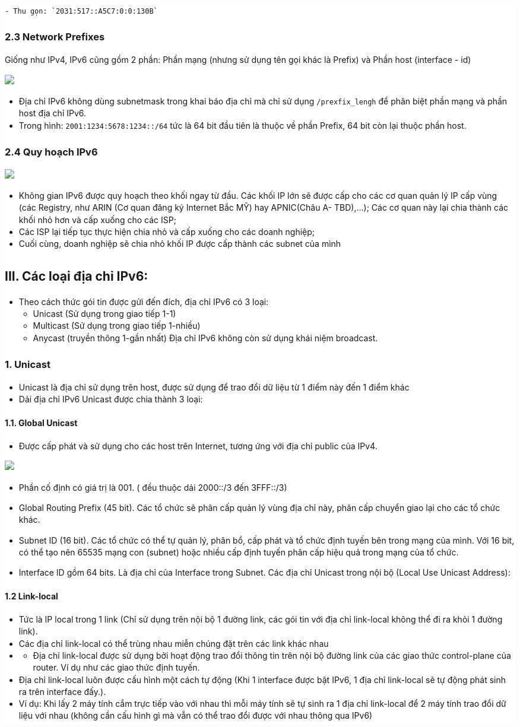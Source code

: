     - Thu gọn: `2031:517::A5C7:0:0:130B`

### 2.3 Network Prefixes
Giống như IPv4, IPv6 cũng gồm 2 phần: Phần mạng (nhưng sử dụng tên gọi khác là Prefix) và Phần host (interface - id)

![](./image/prefixipv6.png)


- Địa chỉ IPv6 không dùng subnetmask trong khai báo địa chỉ mà chỉ sử dụng `/prexfix_lengh` để phân biệt phần mạng và phần host địa chỉ IPv6.
- Trong hình: `2001:1234:5678:1234::/64` tức là 64 bit đầu tiên là thuộc về phần Prefix, 64 bit còn lại thuộc phần host.
### 2.4 Quy hoạch IPv6

![](./image/ipv6-quyhoach.png)
- Không gian IPv6 được quy hoạch theo khối ngay từ đầu. Các khối IP lớn sẽ được cấp cho các cơ quan quản lý IP cấp vùng (các Registry, như ARIN (Cơ quan đăng ký Internet Bắc MỸ) hay APNIC(Châu A- TBD),...); Các cơ quan này lại chia thành các khối nhỏ hơn và cấp xuống cho các ISP;
- Các ISP lại tiếp tục thực hiện chia nhỏ và cấp xuống cho các doanh nghiệp;
- Cuối cùng, doanh nghiệp sẽ chia nhỏ khối IP được cấp thành các subnet của mình

## III. Các loại địa chỉ IPv6:
- Theo cách thức gói tin được gửi đến đích, địa chỉ IPv6 có 3 loại:
  - Unicast (Sử dụng trong giao tiếp 1-1)
  - Multicast (Sử dụng trong giao tiếp 1-nhiều)
  - Anycast (truyền thông 1-gần nhất)
Địa chỉ IPv6 không còn sử dụng khái niệm broadcast.
### 1. Unicast
- Unicast là địa chỉ sử dụng trên host, được sử dụng để trao đổi dữ liệu từ 1 điểm này đến 1 điểm khác
- Dải địa chỉ IPv6 Unicast được chia thành 3 loại:
#### 1.1. Global Unicast
- Được cấp phát và sử dụng cho các host trên Internet, tương ứng với địa chỉ public của IPv4.

![](./image/unicat-1.png)

- Phần cố định có giá trị là 001. ( đều thuộc dải 2000::/3 đến 3FFF::/3)

- Global Routing Prefix (45 bit). Các tổ chức sẽ phân cấp quản lý vùng địa chỉ này, phân cấp chuyển giao lại cho các tổ chức khác.

- Subnet ID (16 bit). Các tổ chức có thể tự quản lý, phân bổ, cấp phát và tổ chức định tuyến bên trong mạng của mình. Với 16 bit, có thể tạo nên 65535 mạng con (subnet) hoặc nhiều cấp định tuyến phân cấp hiệu quả trong mạng của tổ chức.

- Interface ID gồm 64 bits. Là địa chỉ của Interface trong Subnet. Các địa chỉ Unicast trong nội bộ (Local Use Unicast Address):

#### 1.2 Link-local
- Tức là IP local trong 1 link (Chỉ sử dụng trên nội bộ 1 đường link, các gói tin với địa chỉ link-local không thể đi ra khỏi 1 đường link).
- Các địa chỉ link-local có thể trùng nhau miễn chúng đặt trên các link khác nhau
- - Địa chỉ link-local được sử dụng bởi hoạt động trao đổi thông tin trên nội bộ đường link của các giao thức control-plane của router. Ví dụ như các giao thức định tuyến.
- Địa chỉ link-local luôn được cấu hình một cách tự động (Khi 1 interface được bật IPv6, 1 địa chỉ link-local sẽ tự động phát sinh ra trên interface đấy.).
- Ví dụ: Khi lấy 2 máy tính cắm trực tiếp vào với nhau thì mỗi máy tính sẽ tự sinh ra 1 địa chỉ link-local để 2 máy tính trao đổi dữ liệu với nhau (không cần cấu hình gì mà vẫn có thể trao đổi được với nhau thông qua IPv6)
